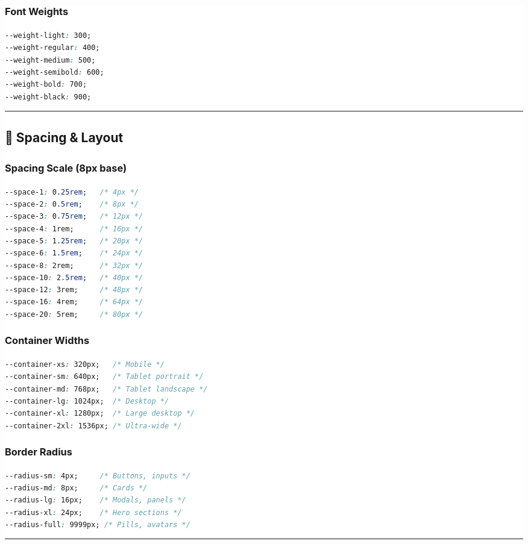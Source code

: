 ### Font Weights

```css
--weight-light: 300;
--weight-regular: 400;
--weight-medium: 500;
--weight-semibold: 600;
--weight-bold: 700;
--weight-black: 900;
```

---

## 📏 Spacing & Layout

### Spacing Scale (8px base)

```css
--space-1: 0.25rem;   /* 4px */
--space-2: 0.5rem;    /* 8px */
--space-3: 0.75rem;   /* 12px */
--space-4: 1rem;      /* 16px */
--space-5: 1.25rem;   /* 20px */
--space-6: 1.5rem;    /* 24px */
--space-8: 2rem;      /* 32px */
--space-10: 2.5rem;   /* 40px */
--space-12: 3rem;     /* 48px */
--space-16: 4rem;     /* 64px */
--space-20: 5rem;     /* 80px */
```

### Container Widths

```css
--container-xs: 320px;   /* Mobile */
--container-sm: 640px;   /* Tablet portrait */
--container-md: 768px;   /* Tablet landscape */
--container-lg: 1024px;  /* Desktop */
--container-xl: 1280px;  /* Large desktop */
--container-2xl: 1536px; /* Ultra-wide */
```

### Border Radius

```css
--radius-sm: 4px;     /* Buttons, inputs */
--radius-md: 8px;     /* Cards */
--radius-lg: 16px;    /* Modals, panels */
--radius-xl: 24px;    /* Hero sections */
--radius-full: 9999px; /* Pills, avatars */
```

---
